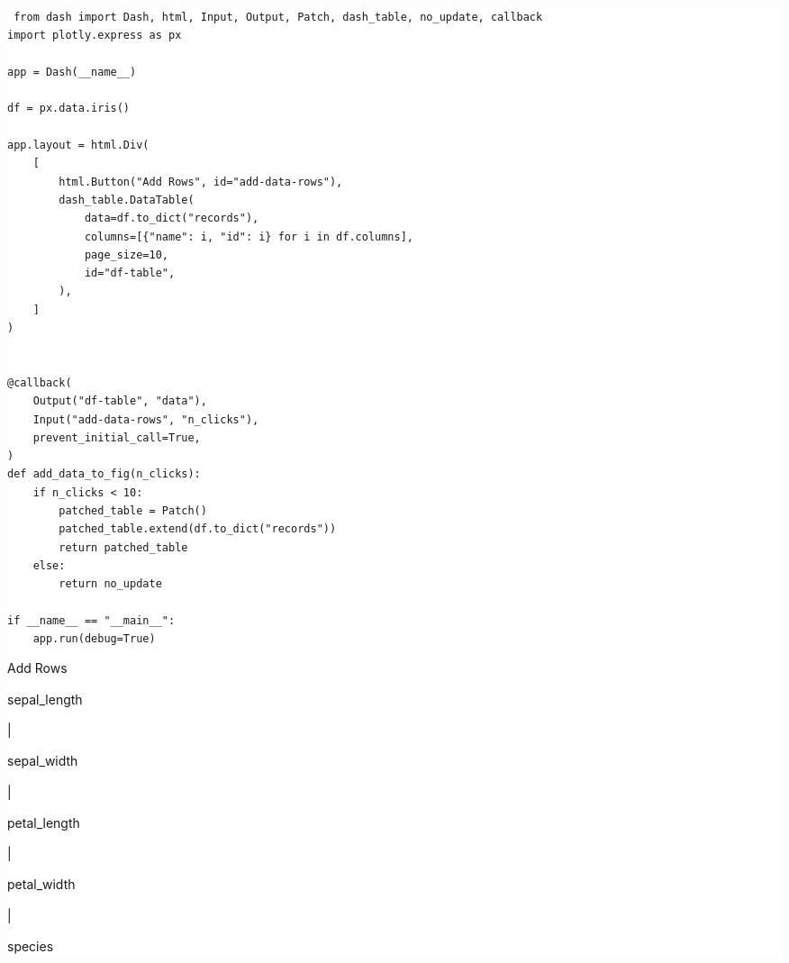    
     from dash import Dash, html, Input, Output, Patch, dash_table, no_update, callback
    import plotly.express as px
    
    app = Dash(__name__)
    
    df = px.data.iris()
    
    app.layout = html.Div(
        [
            html.Button("Add Rows", id="add-data-rows"),
            dash_table.DataTable(
                data=df.to_dict("records"),
                columns=[{"name": i, "id": i} for i in df.columns],
                page_size=10,
                id="df-table",
            ),
        ]
    )
    
    
    @callback(
        Output("df-table", "data"),
        Input("add-data-rows", "n_clicks"),
        prevent_initial_call=True,
    )
    def add_data_to_fig(n_clicks):
        if n_clicks < 10:
            patched_table = Patch()
            patched_table.extend(df.to_dict("records"))
            return patched_table
        else:
            return no_update
    
    if __name__ == "__main__":
        app.run(debug=True)

Add Rows

sepal_length

|

sepal_width

|

petal_length

|

petal_width

|

species
